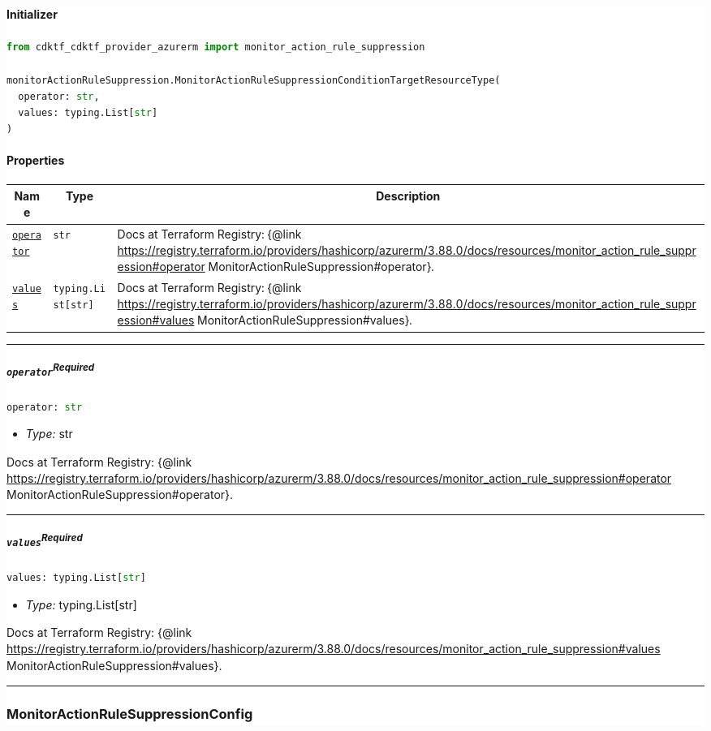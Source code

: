 #### Initializer <a name="Initializer" id="@cdktf/provider-azurerm.monitorActionRuleSuppression.MonitorActionRuleSuppressionConditionTargetResourceType.Initializer"></a>

```python
from cdktf_cdktf_provider_azurerm import monitor_action_rule_suppression

monitorActionRuleSuppression.MonitorActionRuleSuppressionConditionTargetResourceType(
  operator: str,
  values: typing.List[str]
)
```

#### Properties <a name="Properties" id="Properties"></a>

| **Name** | **Type** | **Description** |
| --- | --- | --- |
| <code><a href="#@cdktf/provider-azurerm.monitorActionRuleSuppression.MonitorActionRuleSuppressionConditionTargetResourceType.property.operator">operator</a></code> | <code>str</code> | Docs at Terraform Registry: {@link https://registry.terraform.io/providers/hashicorp/azurerm/3.88.0/docs/resources/monitor_action_rule_suppression#operator MonitorActionRuleSuppression#operator}. |
| <code><a href="#@cdktf/provider-azurerm.monitorActionRuleSuppression.MonitorActionRuleSuppressionConditionTargetResourceType.property.values">values</a></code> | <code>typing.List[str]</code> | Docs at Terraform Registry: {@link https://registry.terraform.io/providers/hashicorp/azurerm/3.88.0/docs/resources/monitor_action_rule_suppression#values MonitorActionRuleSuppression#values}. |

---

##### `operator`<sup>Required</sup> <a name="operator" id="@cdktf/provider-azurerm.monitorActionRuleSuppression.MonitorActionRuleSuppressionConditionTargetResourceType.property.operator"></a>

```python
operator: str
```

- *Type:* str

Docs at Terraform Registry: {@link https://registry.terraform.io/providers/hashicorp/azurerm/3.88.0/docs/resources/monitor_action_rule_suppression#operator MonitorActionRuleSuppression#operator}.

---

##### `values`<sup>Required</sup> <a name="values" id="@cdktf/provider-azurerm.monitorActionRuleSuppression.MonitorActionRuleSuppressionConditionTargetResourceType.property.values"></a>

```python
values: typing.List[str]
```

- *Type:* typing.List[str]

Docs at Terraform Registry: {@link https://registry.terraform.io/providers/hashicorp/azurerm/3.88.0/docs/resources/monitor_action_rule_suppression#values MonitorActionRuleSuppression#values}.

---

### MonitorActionRuleSuppressionConfig <a name="MonitorActionRuleSuppressionConfig" id="@cdktf/provider-azurerm.monitorActionRuleSuppression.MonitorActionRuleSuppressionConfig"></a>
